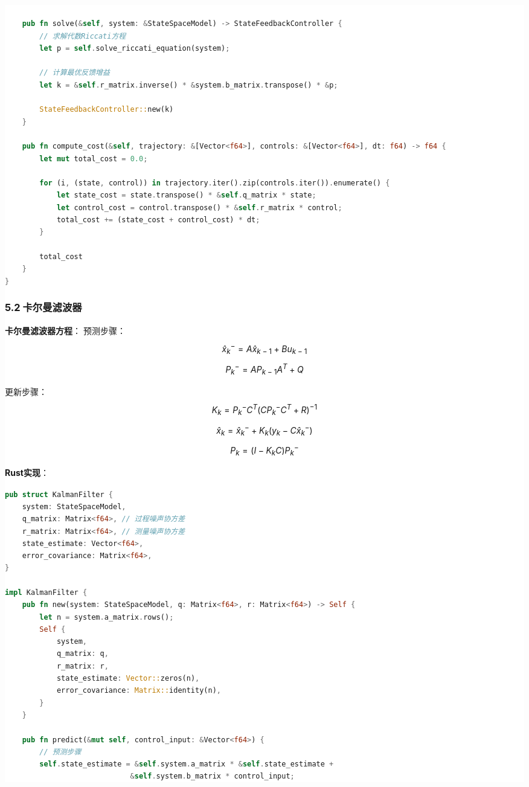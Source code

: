 ```rust
    
    pub fn solve(&self, system: &StateSpaceModel) -> StateFeedbackController {
        // 求解代数Riccati方程
        let p = self.solve_riccati_equation(system);
        
        // 计算最优反馈增益
        let k = &self.r_matrix.inverse() * &system.b_matrix.transpose() * &p;
        
        StateFeedbackController::new(k)
    }
    
    pub fn compute_cost(&self, trajectory: &[Vector<f64>], controls: &[Vector<f64>], dt: f64) -> f64 {
        let mut total_cost = 0.0;
        
        for (i, (state, control)) in trajectory.iter().zip(controls.iter()).enumerate() {
            let state_cost = state.transpose() * &self.q_matrix * state;
            let control_cost = control.transpose() * &self.r_matrix * control;
            total_cost += (state_cost + control_cost) * dt;
        }
        
        total_cost
    }
}
```

### 5.2 卡尔曼滤波器

**卡尔曼滤波器方程**：
预测步骤：
$$\hat{x}_k^- = A\hat{x}_{k-1} + Bu_{k-1}$$
$$P_k^- = AP_{k-1}A^T + Q$$

更新步骤：
$$K_k = P_k^-C^T(CP_k^-C^T + R)^{-1}$$
$$\hat{x}_k = \hat{x}_k^- + K_k(y_k - C\hat{x}_k^-)$$
$$P_k = (I - K_kC)P_k^-$$

**Rust实现**：

```rust
pub struct KalmanFilter {
    system: StateSpaceModel,
    q_matrix: Matrix<f64>, // 过程噪声协方差
    r_matrix: Matrix<f64>, // 测量噪声协方差
    state_estimate: Vector<f64>,
    error_covariance: Matrix<f64>,
}

impl KalmanFilter {
    pub fn new(system: StateSpaceModel, q: Matrix<f64>, r: Matrix<f64>) -> Self {
        let n = system.a_matrix.rows();
        Self {
            system,
            q_matrix: q,
            r_matrix: r,
            state_estimate: Vector::zeros(n),
            error_covariance: Matrix::identity(n),
        }
    }
    
    pub fn predict(&mut self, control_input: &Vector<f64>) {
        // 预测步骤
        self.state_estimate = &self.system.a_matrix * &self.state_estimate + 
                             &self.system.b_matrix * control_input;
```